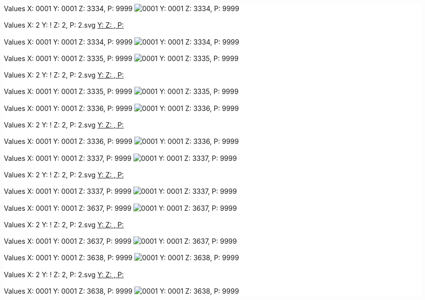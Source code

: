 Values X: 0001 Y: 0001 Z: 3334, P: 9999 
![0001 Y: 0001 Z: 3334, P: 9999](./samples/spiro-0001-0001-3334-9999)

Values X: 2 Y: ! Z: 2, P: 2.svg 
[ Y:  Z: , P: ](./samples/)

Values X: 0001 Y: 0001 Z: 3334, P: 9999 
![0001 Y: 0001 Z: 3334, P: 9999](./samples/spiro-0001-0001-3334-9999.svg)

Values X: 0001 Y: 0001 Z: 3335, P: 9999 
![0001 Y: 0001 Z: 3335, P: 9999](./samples/spiro-0001-0001-3335-9999)

Values X: 2 Y: ! Z: 2, P: 2.svg 
[ Y:  Z: , P: ](./samples/)

Values X: 0001 Y: 0001 Z: 3335, P: 9999 
![0001 Y: 0001 Z: 3335, P: 9999](./samples/spiro-0001-0001-3335-9999.svg)

Values X: 0001 Y: 0001 Z: 3336, P: 9999 
![0001 Y: 0001 Z: 3336, P: 9999](./samples/spiro-0001-0001-3336-9999)

Values X: 2 Y: ! Z: 2, P: 2.svg 
[ Y:  Z: , P: ](./samples/)

Values X: 0001 Y: 0001 Z: 3336, P: 9999 
![0001 Y: 0001 Z: 3336, P: 9999](./samples/spiro-0001-0001-3336-9999.svg)

Values X: 0001 Y: 0001 Z: 3337, P: 9999 
![0001 Y: 0001 Z: 3337, P: 9999](./samples/spiro-0001-0001-3337-9999)

Values X: 2 Y: ! Z: 2, P: 2.svg 
[ Y:  Z: , P: ](./samples/)

Values X: 0001 Y: 0001 Z: 3337, P: 9999 
![0001 Y: 0001 Z: 3337, P: 9999](./samples/spiro-0001-0001-3337-9999.svg)

Values X: 0001 Y: 0001 Z: 3637, P: 9999 
![0001 Y: 0001 Z: 3637, P: 9999](./samples/spiro-0001-0001-3637-9999)

Values X: 2 Y: ! Z: 2, P: 2.svg 
[ Y:  Z: , P: ](./samples/)

Values X: 0001 Y: 0001 Z: 3637, P: 9999 
![0001 Y: 0001 Z: 3637, P: 9999](./samples/spiro-0001-0001-3637-9999.svg)

Values X: 0001 Y: 0001 Z: 3638, P: 9999 
![0001 Y: 0001 Z: 3638, P: 9999](./samples/spiro-0001-0001-3638-9999)

Values X: 2 Y: ! Z: 2, P: 2.svg 
[ Y:  Z: , P: ](./samples/)

Values X: 0001 Y: 0001 Z: 3638, P: 9999 
![0001 Y: 0001 Z: 3638, P: 9999](./samples/spiro-0001-0001-3638-9999.svg)
